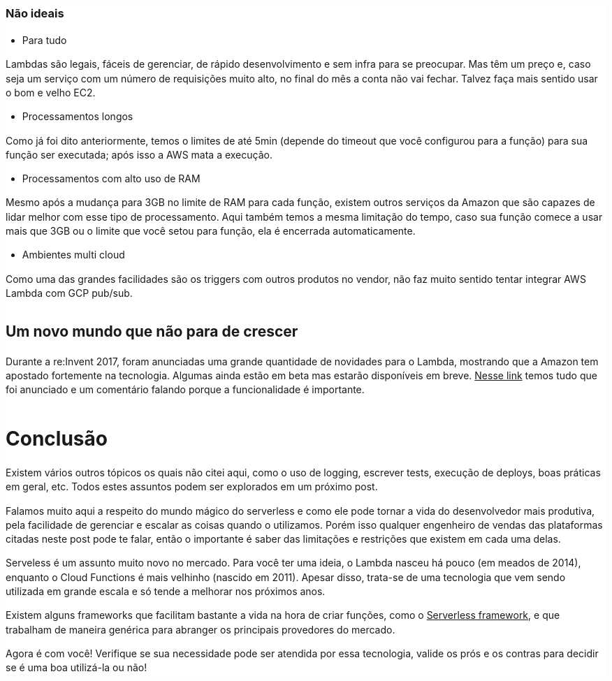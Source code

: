 
### Não ideais

- Para tudo

Lambdas são legais, fáceis de gerenciar, de rápido desenvolvimento e sem infra para se preocupar. Mas têm um preço e, caso seja um serviço com um número de requisições muito alto, no final do mês a conta não vai fechar. Talvez faça mais sentido usar o bom e velho EC2.

- Processamentos longos

Como já foi dito anteriormente, temos o limites de até 5min (depende do timeout que você configurou para a função) para sua função ser executada; após isso a AWS mata a execução.

- Processamentos com alto uso de RAM

Mesmo após a mudança para 3GB no limite de RAM para cada função, existem outros serviços da Amazon que são capazes de lidar melhor com esse tipo de processamento. Aqui também temos a mesma limitação do tempo, caso sua função comece a usar mais que 3GB ou o limite que você setou para função, ela é encerrada automaticamente.

- Ambientes multi cloud

Como uma das grandes facilidades são os triggers com outros produtos no vendor, não faz muito sentido tentar integrar AWS Lambda com GCP pub/sub.


## Um novo mundo que não para de crescer

Durante a re:Invent 2017, foram anunciadas uma grande quantidade de novidades para o Lambda, mostrando que a Amazon tem apostado fortemente na tecnologia. Algumas ainda estão em beta mas estarão disponíveis em breve.
[Nesse link](https://serverless.com/blog/ultimate-list-serverless-announcements-reinvent) temos tudo que foi anunciado e um comentário falando porque a funcionalidade é importante.

# Conclusão

Existem vários outros tópicos os quais não citei aqui, como o uso de logging, escrever tests, execução de deploys, boas práticas em geral, etc. Todos estes assuntos podem ser explorados em um próximo post.

Falamos muito aqui a respeito do mundo mágico do serverless e como ele pode tornar a vida do desenvolvedor mais produtiva, pela facilidade de gerenciar e escalar as coisas quando o utilizamos. Porém isso qualquer engenheiro de vendas das plataformas citadas neste post pode te falar, então o importante é saber das limitações e restrições que existem em cada uma delas.

Serveless é um assunto muito novo no mercado. Para você ter uma ideia, o Lambda nasceu há pouco (em meados de 2014), enquanto o Cloud Functions é mais velhinho (nascido em 2011). Apesar disso, trata-se de uma tecnologia que vem sendo utilizada em grande escala e só tende a melhorar nos próximos anos.

Existem alguns frameworks que facilitam bastante a vida na hora de criar funções, como o [Serverless framework](https://serverless.com/), e que trabalham de maneira genérica para abranger os principais provedores do mercado.

Agora é com você! Verifique se sua necessidade pode ser atendida por essa tecnologia, valide os prós e os contras para decidir se é uma boa utilizá-la ou não!
